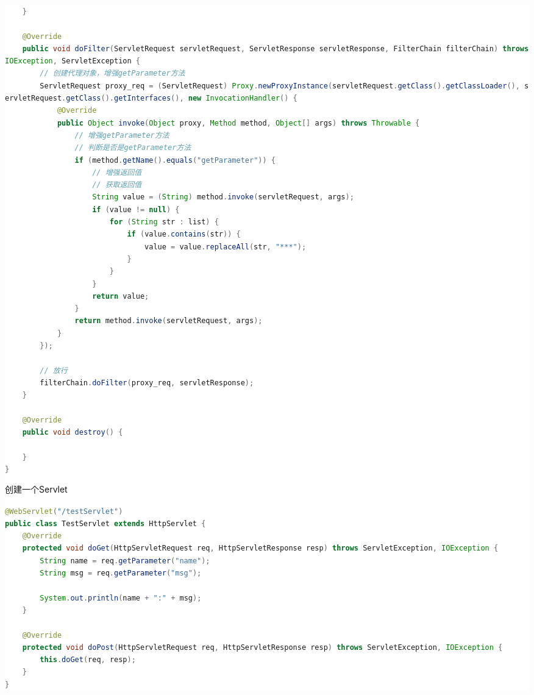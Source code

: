 ```java
    }

    @Override
    public void doFilter(ServletRequest servletRequest, ServletResponse servletResponse, FilterChain filterChain) throws IOException, ServletException {
        // 创建代理对象，增强getParameter方法
        ServletRequest proxy_req = (ServletRequest) Proxy.newProxyInstance(servletRequest.getClass().getClassLoader(), servletRequest.getClass().getInterfaces(), new InvocationHandler() {
            @Override
            public Object invoke(Object proxy, Method method, Object[] args) throws Throwable {
                // 增强getParameter方法
                // 判断是否是getParameter方法
                if (method.getName().equals("getParameter")) {
                    // 增强返回值
                    // 获取返回值
                    String value = (String) method.invoke(servletRequest, args);
                    if (value != null) {
                        for (String str : list) {
                            if (value.contains(str)) {
                                value = value.replaceAll(str, "***");
                            }
                        }
                    }
                    return value;
                }
                return method.invoke(servletRequest, args);
            }
        });

        // 放行
        filterChain.doFilter(proxy_req, servletResponse);
    }

    @Override
    public void destroy() {

    }
}

```

创建一个Servlet

```java
@WebServlet("/testServlet")
public class TestServlet extends HttpServlet {
    @Override
    protected void doGet(HttpServletRequest req, HttpServletResponse resp) throws ServletException, IOException {
        String name = req.getParameter("name");
        String msg = req.getParameter("msg");

        System.out.println(name + ":" + msg);
    }

    @Override
    protected void doPost(HttpServletRequest req, HttpServletResponse resp) throws ServletException, IOException {
        this.doGet(req, resp);
    }
}
```
